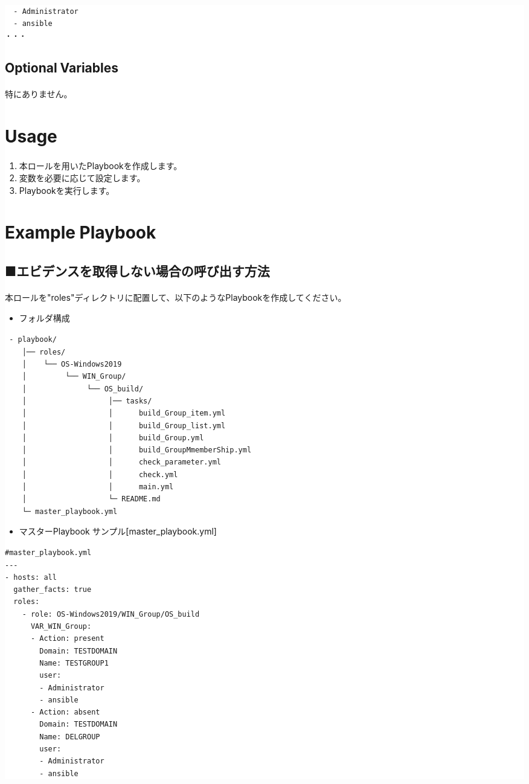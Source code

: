 ~~~
  - Administrator
  - ansible
・・・
~~~


## Optional Variables

特にありません。

# Usage

1. 本ロールを用いたPlaybookを作成します。
2. 変数を必要に応じて設定します。
3. Playbookを実行します。

# Example Playbook

## ■エビデンスを取得しない場合の呼び出す方法

本ロールを"roles"ディレクトリに配置して、以下のようなPlaybookを作成してください。

- フォルダ構成

~~~
 - playbook/
    │── roles/
    │    └── OS-Windows2019
    │         └── WIN_Group/
    │              └── OS_build/
    │                   │── tasks/
    │                   │      build_Group_item.yml
    │                   │      build_Group_list.yml
    │                   │      build_Group.yml
    │                   │      build_GroupMmemberShip.yml
    │                   │      check_parameter.yml
    │                   │      check.yml
    │                   │      main.yml
    │                   └─ README.md
    └─ master_playbook.yml
~~~

- マスターPlaybook サンプル[master_playbook.yml]

~~~
#master_playbook.yml
---
- hosts: all
  gather_facts: true
  roles:
    - role: OS-Windows2019/WIN_Group/OS_build
      VAR_WIN_Group:
      - Action: present
        Domain: TESTDOMAIN
        Name: TESTGROUP1
        user:
        - Administrator
        - ansible
      - Action: absent
        Domain: TESTDOMAIN
        Name: DELGROUP
        user:
        - Administrator
        - ansible
~~~